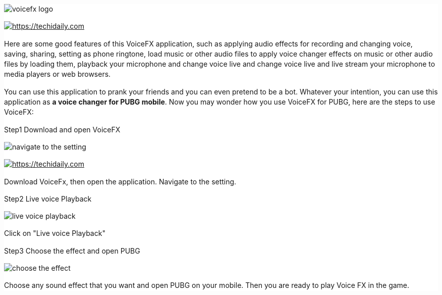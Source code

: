 ![voicefx logo](https://images.wondershare.com/filmora/article-images/2022/11/change-you-voice-in-pubg-2.jpg)






<a href="https://appsumo.8odi.net/c/5597632/2132160/7443" target="_top" id="2132160">
  <img src="//a.impactradius-go.com/display-ad/7443-2132160" border="0" alt="https://techidaily.com" width="600" height="90"/>
</a>
<img height="0" width="0" src="https://appsumo.8odi.net/i/5597632/2132160/7443" style="position:absolute;visibility:hidden;" border="0" />





Here are some good features of this VoiceFX application, such as applying audio effects for recording and changing voice, saving, sharing, setting as phone ringtone, load music or other audio files to apply voice changer effects on music or other audio files by loading them, playback your microphone and change voice live and change voice live and live stream your microphone to media players or web browsers.

You can use this application to prank your friends and you can even pretend to be a bot. Whatever your intention, you can use this application as **a voice changer for PUBG mobile**. Now you may wonder how you use VoiceFX for PUBG, here are the steps to use VoiceFX:

Step1 Download and open VoiceFX

![navigate to the setting](https://images.wondershare.com/filmora/article-images/2022/11/change-you-voice-in-pubg-3.jpg)






<a href="https://zebaoaffiliateprogram.pxf.io/c/5597632/2137974/21526" target="_top" id="2137974">
  <img src="//a.impactradius-go.com/display-ad/21526-2137974" border="0" alt="https://techidaily.com" width="728" height="90"/>
</a>
<img height="0" width="0" src="https://zebaoaffiliateprogram.pxf.io/i/5597632/2137974/21526" style="position:absolute;visibility:hidden;" border="0" />





Download VoiceFx, then open the application. Navigate to the setting.

Step2 Live voice Playback

![live voice playback](https://images.wondershare.com/filmora/article-images/2022/11/change-you-voice-in-pubg-4.jpg)

Click on "Live voice Playback"

Step3 Choose the effect and open PUBG

![choose the effect](https://images.wondershare.com/filmora/article-images/2022/11/change-you-voice-in-pubg-5.jpg)

Choose any sound effect that you want and open PUBG on your mobile. Then you are ready to play Voice FX in the game.



